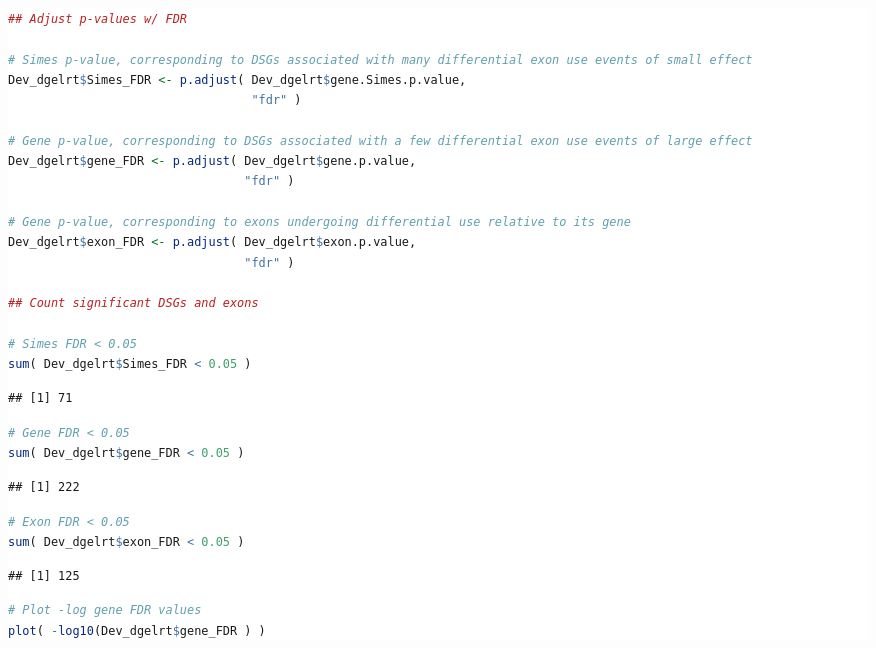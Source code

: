 ``` r
## Adjust p-values w/ FDR

# Simes p-value, corresponding to DSGs associated with many differential exon use events of small effect
Dev_dgelrt$Simes_FDR <- p.adjust( Dev_dgelrt$gene.Simes.p.value,
                                  "fdr" )

# Gene p-value, corresponding to DSGs associated with a few differential exon use events of large effect
Dev_dgelrt$gene_FDR <- p.adjust( Dev_dgelrt$gene.p.value,
                                 "fdr" )

# Gene p-value, corresponding to exons undergoing differential use relative to its gene
Dev_dgelrt$exon_FDR <- p.adjust( Dev_dgelrt$exon.p.value,
                                 "fdr" )

## Count significant DSGs and exons

# Simes FDR < 0.05
sum( Dev_dgelrt$Simes_FDR < 0.05 )
```

    ## [1] 71

``` r
# Gene FDR < 0.05
sum( Dev_dgelrt$gene_FDR < 0.05 )
```

    ## [1] 222

``` r
# Exon FDR < 0.05
sum( Dev_dgelrt$exon_FDR < 0.05 )
```

    ## [1] 125

``` r
# Plot -log gene FDR values
plot( -log10(Dev_dgelrt$gene_FDR ) )
```
